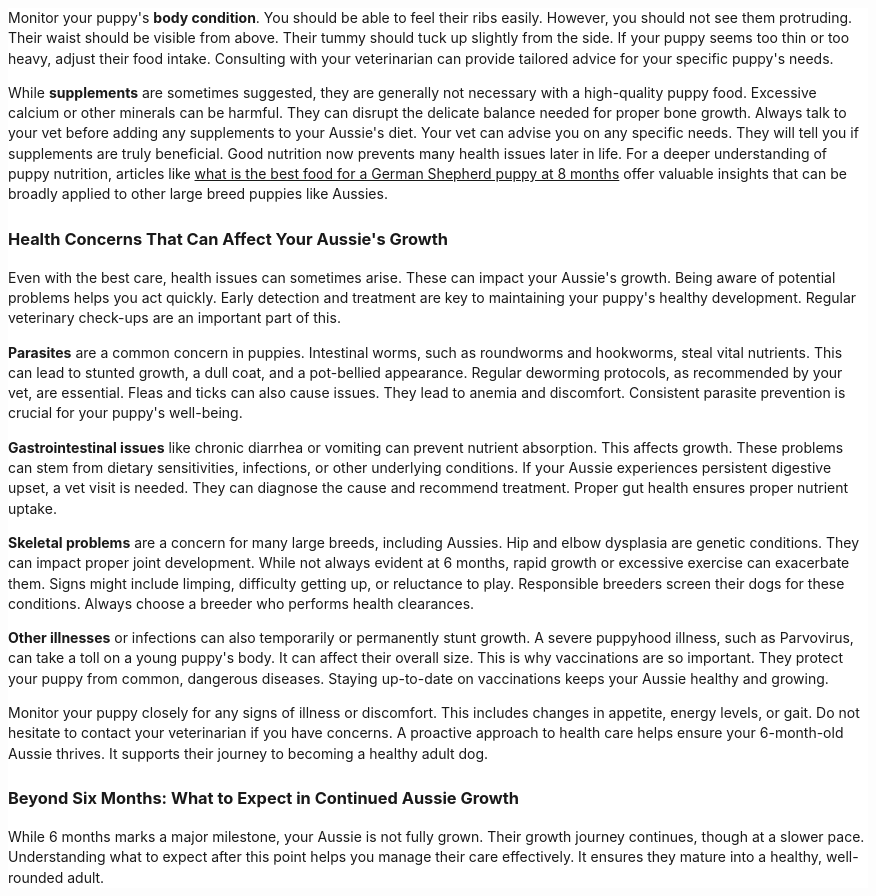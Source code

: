 Monitor your puppy's **body condition**. You should be able to feel their ribs easily. However, you should not see them protruding. Their waist should be visible from above. Their tummy should tuck up slightly from the side. If your puppy seems too thin or too heavy, adjust their food intake. Consulting with your veterinarian can provide tailored advice for your specific puppy's needs.

While **supplements** are sometimes suggested, they are generally not necessary with a high-quality puppy food. Excessive calcium or other minerals can be harmful. They can disrupt the delicate balance needed for proper bone growth. Always talk to your vet before adding any supplements to your Aussie's diet. Your vet can advise you on any specific needs. They will tell you if supplements are truly beneficial. Good nutrition now prevents many health issues later in life. For a deeper understanding of puppy nutrition, articles like [what is the best food for a German Shepherd puppy at 8 months](https://beacleaner.com/what-is-the-best-food-for-a-german-shepherd-puppy-8-months) offer valuable insights that can be broadly applied to other large breed puppies like Aussies.

### Health Concerns That Can Affect Your Aussie's Growth

Even with the best care, health issues can sometimes arise. These can impact your Aussie's growth. Being aware of potential problems helps you act quickly. Early detection and treatment are key to maintaining your puppy's healthy development. Regular veterinary check-ups are an important part of this.

**Parasites** are a common concern in puppies. Intestinal worms, such as roundworms and hookworms, steal vital nutrients. This can lead to stunted growth, a dull coat, and a pot-bellied appearance. Regular deworming protocols, as recommended by your vet, are essential. Fleas and ticks can also cause issues. They lead to anemia and discomfort. Consistent parasite prevention is crucial for your puppy's well-being.

**Gastrointestinal issues** like chronic diarrhea or vomiting can prevent nutrient absorption. This affects growth. These problems can stem from dietary sensitivities, infections, or other underlying conditions. If your Aussie experiences persistent digestive upset, a vet visit is needed. They can diagnose the cause and recommend treatment. Proper gut health ensures proper nutrient uptake.

**Skeletal problems** are a concern for many large breeds, including Aussies. Hip and elbow dysplasia are genetic conditions. They can impact proper joint development. While not always evident at 6 months, rapid growth or excessive exercise can exacerbate them. Signs might include limping, difficulty getting up, or reluctance to play. Responsible breeders screen their dogs for these conditions. Always choose a breeder who performs health clearances.

**Other illnesses** or infections can also temporarily or permanently stunt growth. A severe puppyhood illness, such as Parvovirus, can take a toll on a young puppy's body. It can affect their overall size. This is why vaccinations are so important. They protect your puppy from common, dangerous diseases. Staying up-to-date on vaccinations keeps your Aussie healthy and growing.

Monitor your puppy closely for any signs of illness or discomfort. This includes changes in appetite, energy levels, or gait. Do not hesitate to contact your veterinarian if you have concerns. A proactive approach to health care helps ensure your 6-month-old Aussie thrives. It supports their journey to becoming a healthy adult dog.

### Beyond Six Months: What to Expect in Continued Aussie Growth

While 6 months marks a major milestone, your Aussie is not fully grown. Their growth journey continues, though at a slower pace. Understanding what to expect after this point helps you manage their care effectively. It ensures they mature into a healthy, well-rounded adult.
